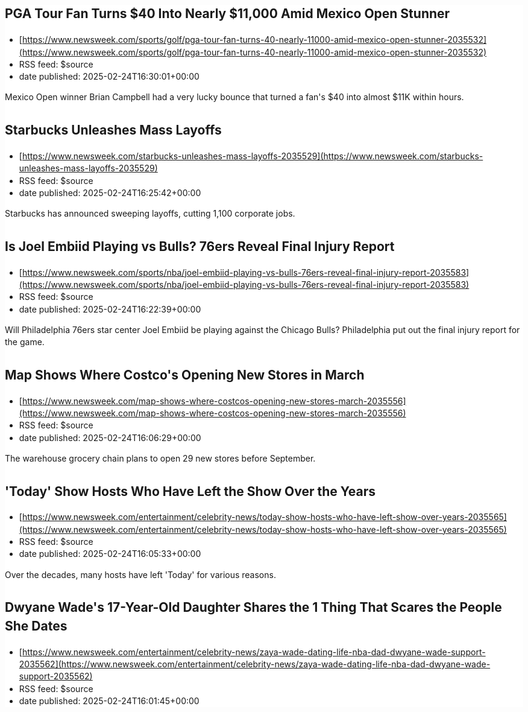 ## PGA Tour Fan Turns $40 Into Nearly $11,000 Amid Mexico Open Stunner
 - [https://www.newsweek.com/sports/golf/pga-tour-fan-turns-40-nearly-11000-amid-mexico-open-stunner-2035532](https://www.newsweek.com/sports/golf/pga-tour-fan-turns-40-nearly-11000-amid-mexico-open-stunner-2035532)
 - RSS feed: $source
 - date published: 2025-02-24T16:30:01+00:00

Mexico Open winner Brian Campbell had a very lucky bounce that turned a fan's $40 into almost $11K within hours.

## Starbucks Unleashes Mass Layoffs
 - [https://www.newsweek.com/starbucks-unleashes-mass-layoffs-2035529](https://www.newsweek.com/starbucks-unleashes-mass-layoffs-2035529)
 - RSS feed: $source
 - date published: 2025-02-24T16:25:42+00:00

Starbucks has announced sweeping layoffs, cutting 1,100 corporate jobs.

## Is Joel Embiid Playing vs Bulls? 76ers Reveal Final Injury Report
 - [https://www.newsweek.com/sports/nba/joel-embiid-playing-vs-bulls-76ers-reveal-final-injury-report-2035583](https://www.newsweek.com/sports/nba/joel-embiid-playing-vs-bulls-76ers-reveal-final-injury-report-2035583)
 - RSS feed: $source
 - date published: 2025-02-24T16:22:39+00:00

Will Philadelphia 76ers star center Joel Embiid be playing against the Chicago Bulls? Philadelphia put out the final injury report for the game.

## Map Shows Where Costco's Opening New Stores in March
 - [https://www.newsweek.com/map-shows-where-costcos-opening-new-stores-march-2035556](https://www.newsweek.com/map-shows-where-costcos-opening-new-stores-march-2035556)
 - RSS feed: $source
 - date published: 2025-02-24T16:06:29+00:00

The warehouse grocery chain plans to open 29 new stores before September.

## 'Today' Show Hosts Who Have Left the Show Over the Years
 - [https://www.newsweek.com/entertainment/celebrity-news/today-show-hosts-who-have-left-show-over-years-2035565](https://www.newsweek.com/entertainment/celebrity-news/today-show-hosts-who-have-left-show-over-years-2035565)
 - RSS feed: $source
 - date published: 2025-02-24T16:05:33+00:00

Over the decades, many hosts have left 'Today' for various reasons.

## Dwyane Wade's 17-Year-Old Daughter Shares the 1 Thing That Scares the People She Dates
 - [https://www.newsweek.com/entertainment/celebrity-news/zaya-wade-dating-life-nba-dad-dwyane-wade-support-2035562](https://www.newsweek.com/entertainment/celebrity-news/zaya-wade-dating-life-nba-dad-dwyane-wade-support-2035562)
 - RSS feed: $source
 - date published: 2025-02-24T16:01:45+00:00
